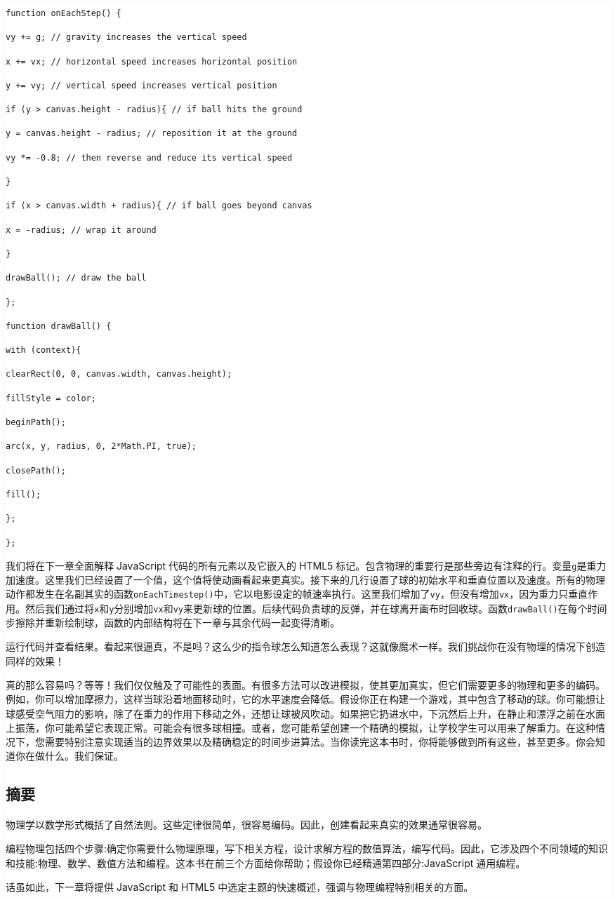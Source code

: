 `function onEachStep() {`

`vy += g; // gravity increases the vertical speed`

`x += vx; // horizontal speed increases horizontal position`

`y += vy; // vertical speed increases vertical position`

`if (y > canvas.height - radius){ // if ball hits the ground`

`y = canvas.height - radius; // reposition it at the ground`

`vy *= -0.8; // then reverse and reduce its vertical speed`

`}`

`if (x > canvas.width + radius){ // if ball goes beyond canvas`

`x = -radius; // wrap it around`

`}`

`drawBall(); // draw the ball`

`};`

`function drawBall() {`

`with (context){`

`clearRect(0, 0, canvas.width, canvas.height);`

`fillStyle = color;`

`beginPath();`

`arc(x, y, radius, 0, 2*Math.PI, true);`

`closePath();`

`fill();`

`};`

`};`

我们将在下一章全面解释 JavaScript 代码的所有元素以及它嵌入的 HTML5 标记。包含物理的重要行是那些旁边有注释的行。变量`g`是重力加速度。这里我们已经设置了一个值，这个值将使动画看起来更真实。接下来的几行设置了球的初始水平和垂直位置以及速度。所有的物理动作都发生在名副其实的函数`onEachTimestep()`中，它以电影设定的帧速率执行。这里我们增加了`vy`，但没有增加`vx`，因为重力只垂直作用。然后我们通过将`x`和`y`分别增加`vx`和`vy`来更新球的位置。后续代码负责球的反弹，并在球离开画布时回收球。函数`drawBall()`在每个时间步擦除并重新绘制球，函数的内部结构将在下一章与其余代码一起变得清晰。

运行代码并查看结果。看起来很逼真，不是吗？这么少的指令球怎么知道怎么表现？这就像魔术一样。我们挑战你在没有物理的情况下创造同样的效果！

真的那么容易吗？等等！我们仅仅触及了可能性的表面。有很多方法可以改进模拟，使其更加真实，但它们需要更多的物理和更多的编码。例如，你可以增加摩擦力，这样当球沿着地面移动时，它的水平速度会降低。假设你正在构建一个游戏，其中包含了移动的球。你可能想让球感受空气阻力的影响，除了在重力的作用下移动之外，还想让球被风吹动。如果把它扔进水中，下沉然后上升，在静止和漂浮之前在水面上振荡，你可能希望它表现正常。可能会有很多球相撞。或者，您可能希望创建一个精确的模拟，让学校学生可以用来了解重力。在这种情况下，您需要特别注意实现适当的边界效果以及精确稳定的时间步进算法。当你读完这本书时，你将能够做到所有这些，甚至更多。你会知道你在做什么。我们保证。

## 摘要

物理学以数学形式概括了自然法则。这些定律很简单，很容易编码。因此，创建看起来真实的效果通常很容易。

编程物理包括四个步骤:确定你需要什么物理原理，写下相关方程，设计求解方程的数值算法，编写代码。因此，它涉及四个不同领域的知识和技能:物理、数学、数值方法和编程。这本书在前三个方面给你帮助；假设你已经精通第四部分:JavaScript 通用编程。

话虽如此，下一章将提供 JavaScript 和 HTML5 中选定主题的快速概述，强调与物理编程特别相关的方面。